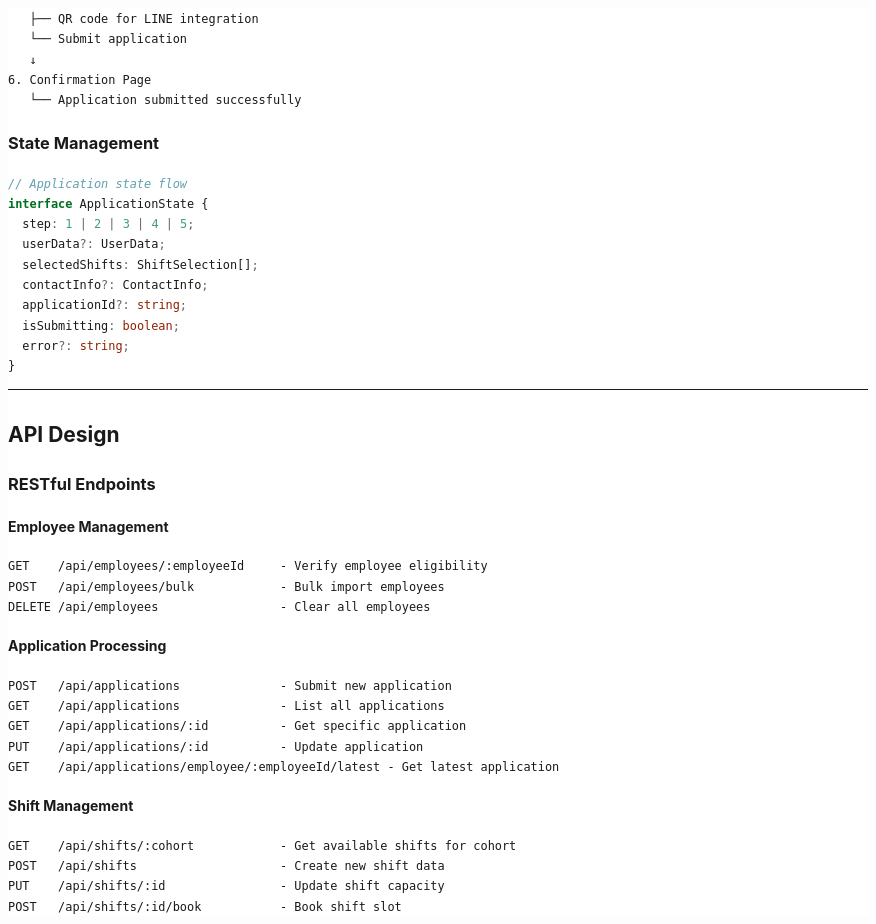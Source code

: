 ```
   ├── QR code for LINE integration
   └── Submit application
   ↓
6. Confirmation Page
   └── Application submitted successfully
```

### State Management

```typescript
// Application state flow
interface ApplicationState {
  step: 1 | 2 | 3 | 4 | 5;
  userData?: UserData;
  selectedShifts: ShiftSelection[];
  contactInfo?: ContactInfo;
  applicationId?: string;
  isSubmitting: boolean;
  error?: string;
}
```

---

## API Design

### RESTful Endpoints

#### Employee Management
```
GET    /api/employees/:employeeId     - Verify employee eligibility
POST   /api/employees/bulk            - Bulk import employees
DELETE /api/employees                 - Clear all employees
```

#### Application Processing
```
POST   /api/applications              - Submit new application
GET    /api/applications              - List all applications
GET    /api/applications/:id          - Get specific application
PUT    /api/applications/:id          - Update application
GET    /api/applications/employee/:employeeId/latest - Get latest application
```

#### Shift Management
```
GET    /api/shifts/:cohort            - Get available shifts for cohort
POST   /api/shifts                    - Create new shift data
PUT    /api/shifts/:id                - Update shift capacity
POST   /api/shifts/:id/book           - Book shift slot
```
